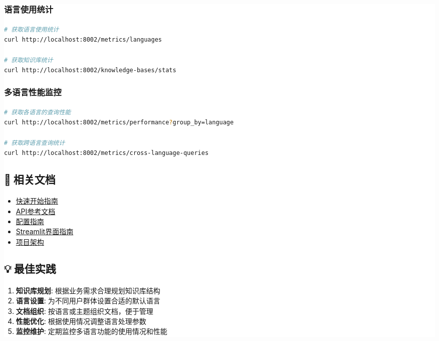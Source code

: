 ### 语言使用统计
```bash
# 获取语言使用统计
curl http://localhost:8002/metrics/languages

# 获取知识库统计
curl http://localhost:8002/knowledge-bases/stats
```

### 多语言性能监控
```bash
# 获取各语言的查询性能
curl http://localhost:8002/metrics/performance?group_by=language

# 获取跨语言查询统计
curl http://localhost:8002/metrics/cross-language-queries
```

## 🔗 相关文档

- [快速开始指南](../getting-started/QUICK_START.md)
- [API参考文档](../api/API_REFERENCE.md)
- [配置指南](../getting-started/CONFIGURATION_GUIDE.md)
- [Streamlit界面指南](STREAMLIT_INTERFACE_GUIDE.md)
- [项目架构](../project/PROJECT_ARCHITECTURE.md)

## 💡 最佳实践

1. **知识库规划**: 根据业务需求合理规划知识库结构
2. **语言设置**: 为不同用户群体设置合适的默认语言
3. **文档组织**: 按语言或主题组织文档，便于管理
4. **性能优化**: 根据使用情况调整语言处理参数
5. **监控维护**: 定期监控多语言功能的使用情况和性能
